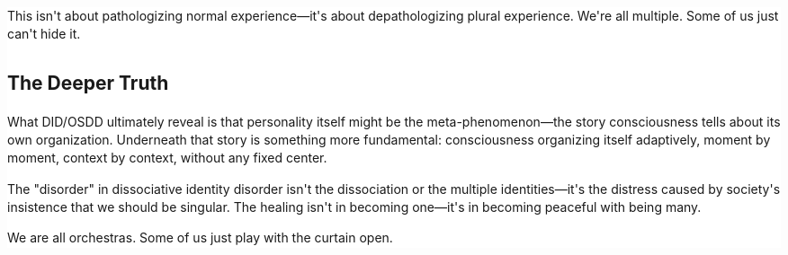 This isn't about pathologizing normal experience—it's about depathologizing plural experience. We're all multiple. Some of us just can't hide it.

## The Deeper Truth

What DID/OSDD ultimately reveal is that personality itself might be the meta-phenomenon—the story consciousness tells about its own organization. Underneath that story is something more fundamental: consciousness organizing itself adaptively, moment by moment, context by context, without any fixed center.

The "disorder" in dissociative identity disorder isn't the dissociation or the multiple identities—it's the distress caused by society's insistence that we should be singular. The healing isn't in becoming one—it's in becoming peaceful with being many.

We are all orchestras. Some of us just play with the curtain open.